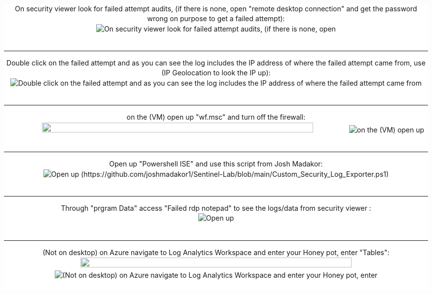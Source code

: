 <p align="center"> 
On security viewer look for failed attempt audits, (if there is none, open "remote desktop connection" and get the password wrong on purpose to get a failed attempt):  <br/>
<img src="https://i.imgur.com/FHjdjQx.png" height="80%" width="80%" alt="On security viewer look for failed attempt audits, (if there is none, open "remote desktop connection" and get the password wrong on purpose to get a failed attempt)"/>
<br />
<br />
 
___

<p align="center"> 
Double click on the failed attempt and as you can see the log includes the IP address of where the failed attempt came from, use (IP Geolocation to look the IP up):  <br/>
<img src="https://i.imgur.com/bEbQD5k.png" height="80%" width="80%" alt="Double click on the failed attempt and as you can see the log includes the IP address of where the failed attempt came from"/>
<br />
<br />
 
___

<p align="center"> 
on the (VM) open up "wf.msc" and turn off the firewall:  <br/>
<img src="https://i.imgur.com/FIPgJhO.png" height="80%" width="80%" <br>
<img src="https://i.imgur.com/gE1tV87.png" height="80%" width="80%" alt="on the (VM) open up "wf.msc" and turn off the firewall"/>
<br />
<br />
 
___

<p align="center"> 
Open up "Powershell ISE" and use this script from Josh Madakor:  <br/>
<img src="https://i.imgur.com/74vjDMx.png" height="80%" width="80%" alt="Open up "Powershell ISE"/>
(https://github.com/joshmadakor1/Sentinel-Lab/blob/main/Custom_Security_Log_Exporter.ps1)
<br />
<br />
 
___

<p align="center"> 
Through "prgram Data" access "Failed rdp notepad" to see the logs/data from security viewer :  <br/>
<img src="https://i.imgur.com/4UWrBE7.png" height="80%" width="80%" alt="Open up "Through "prgram Data" access "Failed rdp notepad""/>
<br />
<br />
 
___

<p align="center"> 
(Not on desktop) on Azure navigate to Log Analytics Workspace and enter your Honey pot, enter "Tables":  <br/>
<img src="https://i.imgur.com/1vGFErf.png" height="80%" width="80%" <br/>
<img src="https://i.imgur.com/9YvxqjR.png" height="80%" width="80%" alt="(Not on desktop) on Azure navigate to Log Analytics Workspace and enter your Honey pot, enter "Tables""/>
<br />
<br />
 